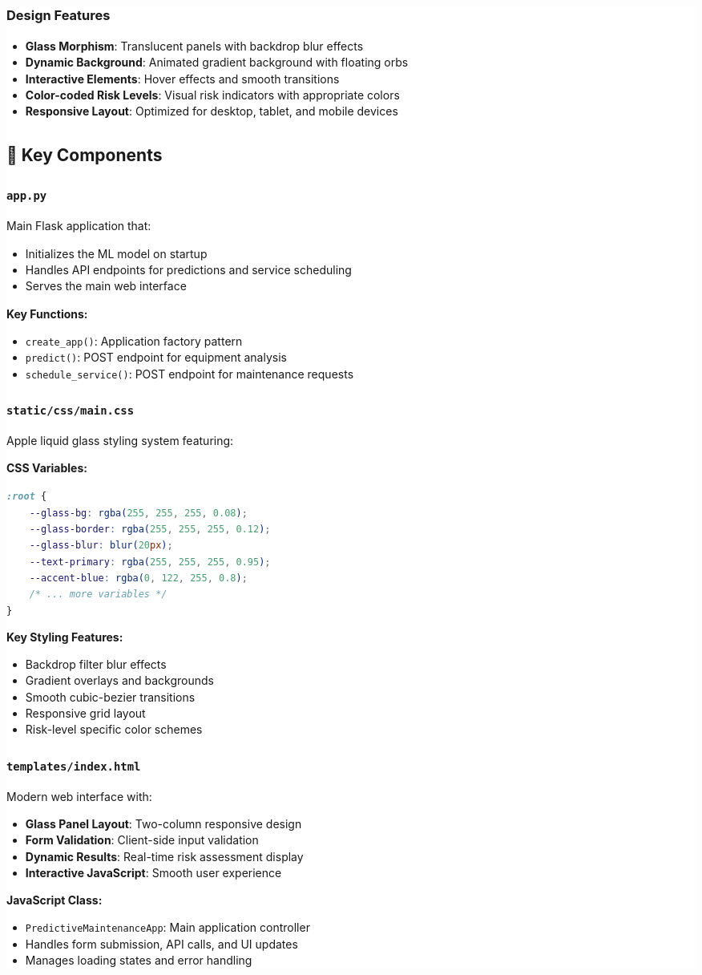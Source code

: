 ### Design Features
- **Glass Morphism**: Translucent panels with backdrop blur effects
- **Dynamic Background**: Animated gradient background with floating orbs
- **Interactive Elements**: Hover effects and smooth transitions
- **Color-coded Risk Levels**: Visual risk indicators with appropriate colors
- **Responsive Layout**: Optimized for desktop, tablet, and mobile devices

## 🎯 Key Components

### `app.py`
Main Flask application that:
- Initializes the ML model on startup
- Handles API endpoints for predictions and service scheduling
- Serves the main web interface

**Key Functions:**
- `create_app()`: Application factory pattern
- `predict()`: POST endpoint for equipment analysis
- `schedule_service()`: POST endpoint for maintenance requests

### `static/css/main.css`
Apple liquid glass styling system featuring:

**CSS Variables:**
```css
:root {
    --glass-bg: rgba(255, 255, 255, 0.08);
    --glass-border: rgba(255, 255, 255, 0.12);
    --glass-blur: blur(20px);
    --text-primary: rgba(255, 255, 255, 0.95);
    --accent-blue: rgba(0, 122, 255, 0.8);
    /* ... more variables */
}
```

**Key Styling Features:**
- Backdrop filter blur effects
- Gradient overlays and backgrounds
- Smooth cubic-bezier transitions
- Responsive grid layout
- Risk-level specific color schemes

### `templates/index.html`
Modern web interface with:
- **Glass Panel Layout**: Two-column responsive design
- **Form Validation**: Client-side input validation
- **Dynamic Results**: Real-time risk assessment display
- **Interactive JavaScript**: Smooth user experience

**JavaScript Class:**
- `PredictiveMaintenanceApp`: Main application controller
- Handles form submission, API calls, and UI updates
- Manages loading states and error handling
